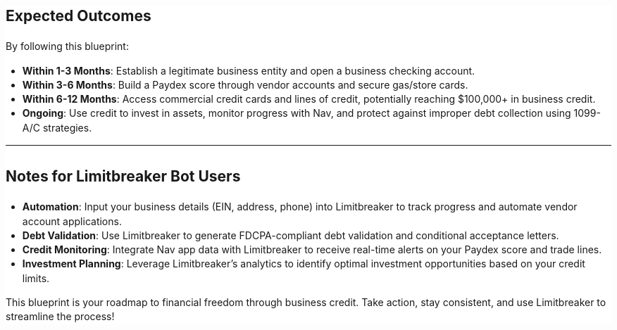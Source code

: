 
## Expected Outcomes
By following this blueprint:
- **Within 1-3 Months**: Establish a legitimate business entity and open a business checking account.
- **Within 3-6 Months**: Build a Paydex score through vendor accounts and secure gas/store cards.
- **Within 6-12 Months**: Access commercial credit cards and lines of credit, potentially reaching $100,000+ in business credit.
- **Ongoing**: Use credit to invest in assets, monitor progress with Nav, and protect against improper debt collection using 1099-A/C strategies.

---

## Notes for Limitbreaker Bot Users
- **Automation**: Input your business details (EIN, address, phone) into Limitbreaker to track progress and automate vendor account applications.
- **Debt Validation**: Use Limitbreaker to generate FDCPA-compliant debt validation and conditional acceptance letters.
- **Credit Monitoring**: Integrate Nav app data with Limitbreaker to receive real-time alerts on your Paydex score and trade lines.
- **Investment Planning**: Leverage Limitbreaker’s analytics to identify optimal investment opportunities based on your credit limits.

This blueprint is your roadmap to financial freedom through business credit. Take action, stay consistent, and use Limitbreaker to streamline the process!